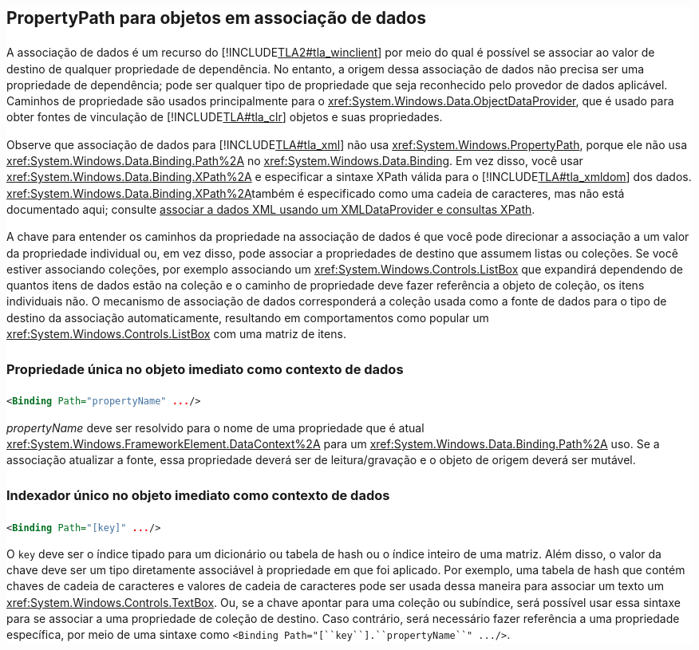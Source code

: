 <a name="databinding_s"></a>   
## <a name="propertypath-for-objects-in-data-binding"></a>PropertyPath para objetos em associação de dados  
 A associação de dados é um recurso do [!INCLUDE[TLA2#tla_winclient](../../../../includes/tla2sharptla-winclient-md.md)] por meio do qual é possível se associar ao valor de destino de qualquer propriedade de dependência. No entanto, a origem dessa associação de dados não precisa ser uma propriedade de dependência; pode ser qualquer tipo de propriedade que seja reconhecido pelo provedor de dados aplicável. Caminhos de propriedade são usados principalmente para o <xref:System.Windows.Data.ObjectDataProvider>, que é usado para obter fontes de vinculação de [!INCLUDE[TLA#tla_clr](../../../../includes/tlasharptla-clr-md.md)] objetos e suas propriedades.  
  
 Observe que associação de dados para [!INCLUDE[TLA#tla_xml](../../../../includes/tlasharptla-xml-md.md)] não usa <xref:System.Windows.PropertyPath>, porque ele não usa <xref:System.Windows.Data.Binding.Path%2A> no <xref:System.Windows.Data.Binding>. Em vez disso, você usar <xref:System.Windows.Data.Binding.XPath%2A> e especificar a sintaxe XPath válida para o [!INCLUDE[TLA#tla_xmldom](../../../../includes/tlasharptla-xmldom-md.md)] dos dados. <xref:System.Windows.Data.Binding.XPath%2A>também é especificado como uma cadeia de caracteres, mas não está documentado aqui; consulte [associar a dados XML usando um XMLDataProvider e consultas XPath](../../../../docs/framework/wpf/data/how-to-bind-to-xml-data-using-an-xmldataprovider-and-xpath-queries.md).  
  
 A chave para entender os caminhos da propriedade na associação de dados é que você pode direcionar a associação a um valor da propriedade individual ou, em vez disso, pode associar a propriedades de destino que assumem listas ou coleções. Se você estiver associando coleções, por exemplo associando um <xref:System.Windows.Controls.ListBox> que expandirá dependendo de quantos itens de dados estão na coleção e o caminho de propriedade deve fazer referência a objeto de coleção, os itens individuais não. O mecanismo de associação de dados corresponderá a coleção usada como a fonte de dados para o tipo de destino da associação automaticamente, resultando em comportamentos como popular um <xref:System.Windows.Controls.ListBox> com uma matriz de itens.  
  
<a name="singlecurrent"></a>   
### <a name="single-property-on-the-immediate-object-as-data-context"></a>Propriedade única no objeto imediato como contexto de dados  
  
```xml  
<Binding Path="propertyName" .../>  
```  
  
 *propertyName* deve ser resolvido para o nome de uma propriedade que é atual <xref:System.Windows.FrameworkElement.DataContext%2A> para um <xref:System.Windows.Data.Binding.Path%2A> uso. Se a associação atualizar a fonte, essa propriedade deverá ser de leitura/gravação e o objeto de origem deverá ser mutável.  
  
<a name="singleindex"></a>   
### <a name="single-indexer-on-the-immediate-object-as-data-context"></a>Indexador único no objeto imediato como contexto de dados  
  
```xml  
<Binding Path="[key]" .../>  
```  
  
 O `key` deve ser o índice tipado para um dicionário ou tabela de hash ou o índice inteiro de uma matriz. Além disso, o valor da chave deve ser um tipo diretamente associável à propriedade em que foi aplicado. Por exemplo, uma tabela de hash que contém chaves de cadeia de caracteres e valores de cadeia de caracteres pode ser usada dessa maneira para associar um texto um <xref:System.Windows.Controls.TextBox>. Ou, se a chave apontar para uma coleção ou subíndice, será possível usar essa sintaxe para se associar a uma propriedade de coleção de destino. Caso contrário, será necessário fazer referência a uma propriedade específica, por meio de uma sintaxe como `<Binding Path="[``key``].``propertyName``" .../>`.  
  